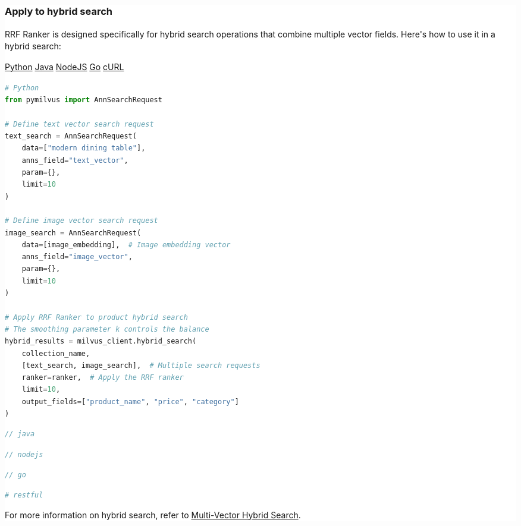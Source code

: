 ### Apply to hybrid search

RRF Ranker is designed specifically for hybrid search operations that combine multiple vector fields. Here's how to use it in a hybrid search:

<div class="multipleCode">
    <a href="#python">Python</a>
    <a href="#java">Java</a>
    <a href="#javascript">NodeJS</a>
    <a href="#go">Go</a>
    <a href="#bash">cURL</a>
</div>

```python
# Python
from pymilvus import AnnSearchRequest

# Define text vector search request
text_search = AnnSearchRequest(
    data=["modern dining table"],
    anns_field="text_vector",
    param={},
    limit=10
)

# Define image vector search request
image_search = AnnSearchRequest(
    data=[image_embedding],  # Image embedding vector
    anns_field="image_vector",
    param={},
    limit=10
)

# Apply RRF Ranker to product hybrid search
# The smoothing parameter k controls the balance
hybrid_results = milvus_client.hybrid_search(
    collection_name,
    [text_search, image_search],  # Multiple search requests
    ranker=ranker,  # Apply the RRF ranker
    limit=10,
    output_fields=["product_name", "price", "category"]
)
```

```java
// java
```

```javascript
// nodejs
```

```go
// go
```

```bash
# restful
```

For more information on hybrid search, refer to [Multi-Vector Hybrid Search](multi-vector-search.md).